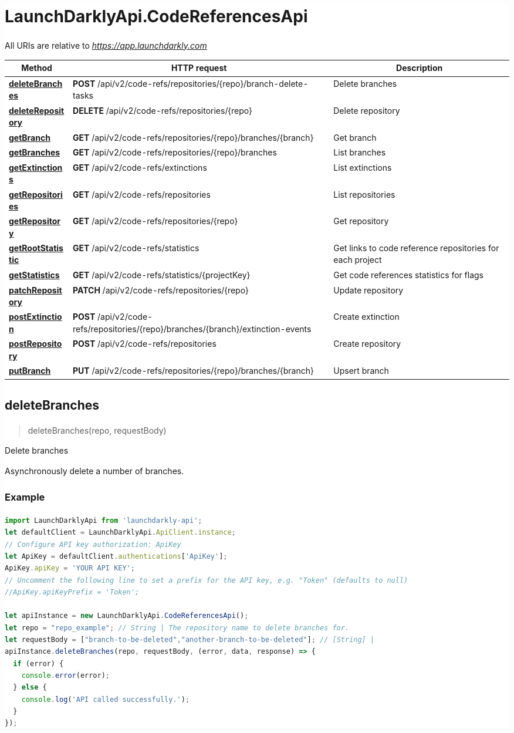 # LaunchDarklyApi.CodeReferencesApi

All URIs are relative to *https://app.launchdarkly.com*

Method | HTTP request | Description
------------- | ------------- | -------------
[**deleteBranches**](CodeReferencesApi.md#deleteBranches) | **POST** /api/v2/code-refs/repositories/{repo}/branch-delete-tasks | Delete branches
[**deleteRepository**](CodeReferencesApi.md#deleteRepository) | **DELETE** /api/v2/code-refs/repositories/{repo} | Delete repository
[**getBranch**](CodeReferencesApi.md#getBranch) | **GET** /api/v2/code-refs/repositories/{repo}/branches/{branch} | Get branch
[**getBranches**](CodeReferencesApi.md#getBranches) | **GET** /api/v2/code-refs/repositories/{repo}/branches | List branches
[**getExtinctions**](CodeReferencesApi.md#getExtinctions) | **GET** /api/v2/code-refs/extinctions | List extinctions
[**getRepositories**](CodeReferencesApi.md#getRepositories) | **GET** /api/v2/code-refs/repositories | List repositories
[**getRepository**](CodeReferencesApi.md#getRepository) | **GET** /api/v2/code-refs/repositories/{repo} | Get repository
[**getRootStatistic**](CodeReferencesApi.md#getRootStatistic) | **GET** /api/v2/code-refs/statistics | Get links to code reference repositories for each project
[**getStatistics**](CodeReferencesApi.md#getStatistics) | **GET** /api/v2/code-refs/statistics/{projectKey} | Get code references statistics for flags
[**patchRepository**](CodeReferencesApi.md#patchRepository) | **PATCH** /api/v2/code-refs/repositories/{repo} | Update repository
[**postExtinction**](CodeReferencesApi.md#postExtinction) | **POST** /api/v2/code-refs/repositories/{repo}/branches/{branch}/extinction-events | Create extinction
[**postRepository**](CodeReferencesApi.md#postRepository) | **POST** /api/v2/code-refs/repositories | Create repository
[**putBranch**](CodeReferencesApi.md#putBranch) | **PUT** /api/v2/code-refs/repositories/{repo}/branches/{branch} | Upsert branch



## deleteBranches

> deleteBranches(repo, requestBody)

Delete branches

Asynchronously delete a number of branches.

### Example

```javascript
import LaunchDarklyApi from 'launchdarkly-api';
let defaultClient = LaunchDarklyApi.ApiClient.instance;
// Configure API key authorization: ApiKey
let ApiKey = defaultClient.authentications['ApiKey'];
ApiKey.apiKey = 'YOUR API KEY';
// Uncomment the following line to set a prefix for the API key, e.g. "Token" (defaults to null)
//ApiKey.apiKeyPrefix = 'Token';

let apiInstance = new LaunchDarklyApi.CodeReferencesApi();
let repo = "repo_example"; // String | The repository name to delete branches for.
let requestBody = ["branch-to-be-deleted","another-branch-to-be-deleted"]; // [String] | 
apiInstance.deleteBranches(repo, requestBody, (error, data, response) => {
  if (error) {
    console.error(error);
  } else {
    console.log('API called successfully.');
  }
});
```
